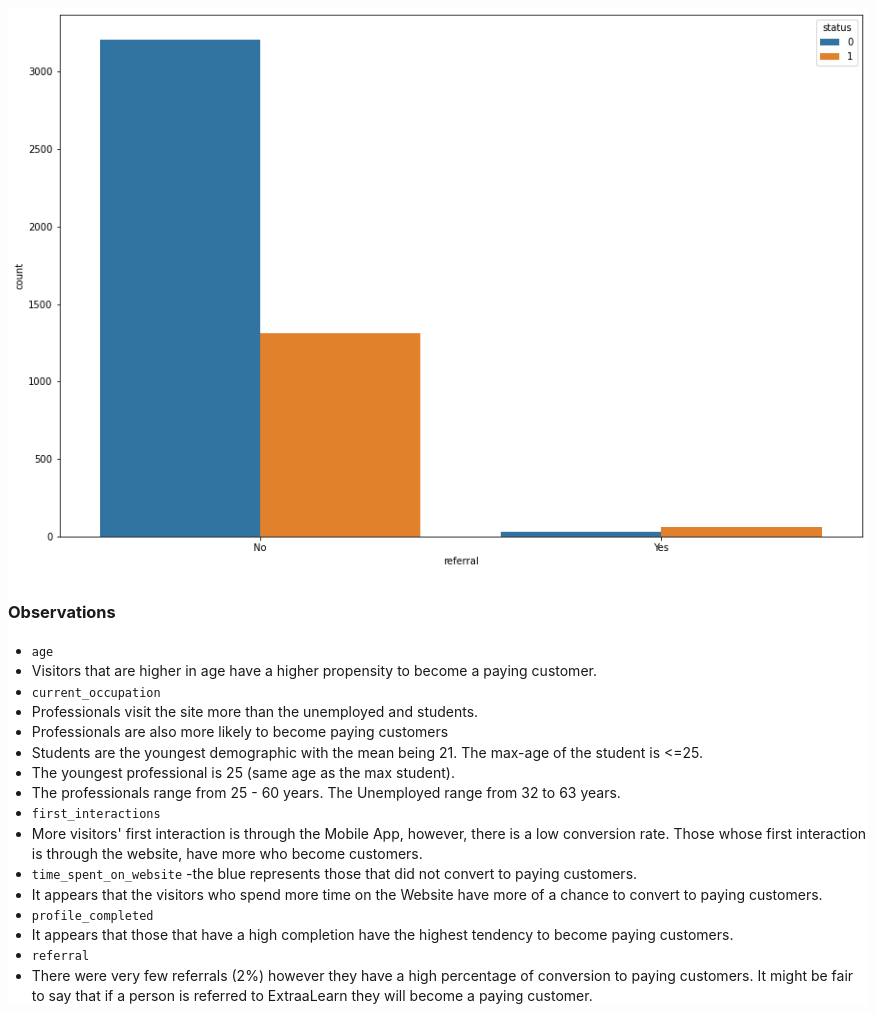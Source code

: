 <img src="customer_prediction/output_57_0.png?raw=true"/>

### Observations
- <code>age</code>
- Visitors that are higher in age have a higher propensity to become a paying customer.
- <code>current_occupation</code>
- Professionals visit the site more than the unemployed and students.
- Professionals are also more likely to become paying customers
- Students are the youngest demographic with the mean being 21.  The max-age of the student is <=25.  
- The youngest professional is 25 (same age as the max student).
- The professionals range from 25 - 60 years.  The Unemployed range from 32 to 63 years. 
- <code>first_interactions</code>
- More visitors' first interaction is through the Mobile App, however, there is a low conversion rate.  Those whose first interaction is through the website, have more who become customers.
- <code>time_spent_on_website</code>
-the blue represents those that did not convert to paying customers.  
- It appears that the visitors who spend more time on the Website have more of a chance to convert to paying customers.
- <code>profile_completed</code>
- It appears that those that have a high completion have the highest tendency to become paying customers.
- <code>referral</code>
- There were very few referrals (2%) however they have a high percentage of conversion to paying customers.  It might be fair to say that if a person is referred to ExtraaLearn they will become a paying customer.
